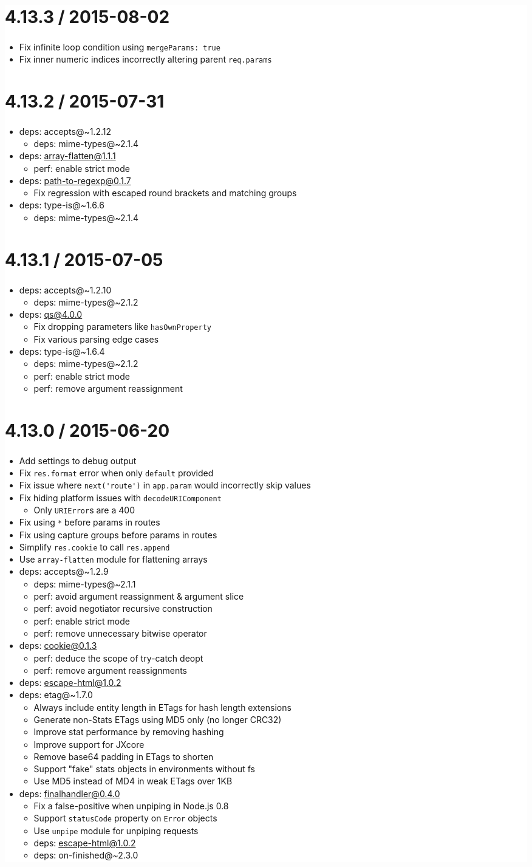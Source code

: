 4.13.3 / 2015-08-02
===================

  * Fix infinite loop condition using `mergeParams: true`
  * Fix inner numeric indices incorrectly altering parent `req.params`

4.13.2 / 2015-07-31
===================

  * deps: accepts@~1.2.12
    - deps: mime-types@~2.1.4
  * deps: array-flatten@1.1.1
    - perf: enable strict mode
  * deps: path-to-regexp@0.1.7
    - Fix regression with escaped round brackets and matching groups
  * deps: type-is@~1.6.6
    - deps: mime-types@~2.1.4

4.13.1 / 2015-07-05
===================

  * deps: accepts@~1.2.10
    - deps: mime-types@~2.1.2
  * deps: qs@4.0.0
    - Fix dropping parameters like `hasOwnProperty`
    - Fix various parsing edge cases
  * deps: type-is@~1.6.4
    - deps: mime-types@~2.1.2
    - perf: enable strict mode
    - perf: remove argument reassignment

4.13.0 / 2015-06-20
===================

  * Add settings to debug output
  * Fix `res.format` error when only `default` provided
  * Fix issue where `next('route')` in `app.param` would incorrectly skip values
  * Fix hiding platform issues with `decodeURIComponent`
    - Only `URIError`s are a 400
  * Fix using `*` before params in routes
  * Fix using capture groups before params in routes
  * Simplify `res.cookie` to call `res.append`
  * Use `array-flatten` module for flattening arrays
  * deps: accepts@~1.2.9
    - deps: mime-types@~2.1.1
    - perf: avoid argument reassignment & argument slice
    - perf: avoid negotiator recursive construction
    - perf: enable strict mode
    - perf: remove unnecessary bitwise operator
  * deps: cookie@0.1.3
    - perf: deduce the scope of try-catch deopt
    - perf: remove argument reassignments
  * deps: escape-html@1.0.2
  * deps: etag@~1.7.0
    - Always include entity length in ETags for hash length extensions
    - Generate non-Stats ETags using MD5 only (no longer CRC32)
    - Improve stat performance by removing hashing
    - Improve support for JXcore
    - Remove base64 padding in ETags to shorten
    - Support "fake" stats objects in environments without fs
    - Use MD5 instead of MD4 in weak ETags over 1KB
  * deps: finalhandler@0.4.0
    - Fix a false-positive when unpiping in Node.js 0.8
    - Support `statusCode` property on `Error` objects
    - Use `unpipe` module for unpiping requests
    - deps: escape-html@1.0.2
    - deps: on-finished@~2.3.0